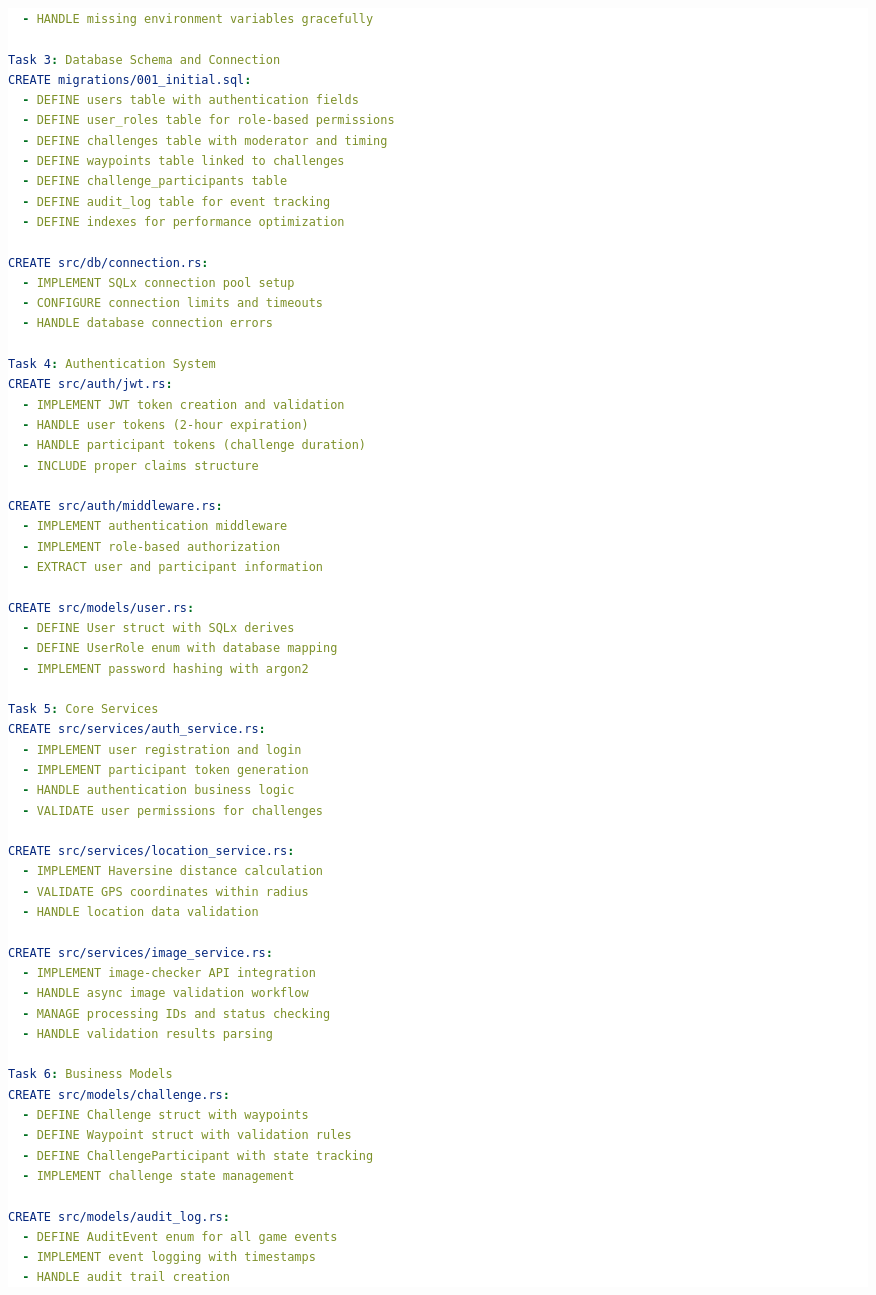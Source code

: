 ```yaml
  - HANDLE missing environment variables gracefully

Task 3: Database Schema and Connection
CREATE migrations/001_initial.sql:
  - DEFINE users table with authentication fields
  - DEFINE user_roles table for role-based permissions
  - DEFINE challenges table with moderator and timing
  - DEFINE waypoints table linked to challenges
  - DEFINE challenge_participants table
  - DEFINE audit_log table for event tracking
  - DEFINE indexes for performance optimization

CREATE src/db/connection.rs:
  - IMPLEMENT SQLx connection pool setup
  - CONFIGURE connection limits and timeouts
  - HANDLE database connection errors

Task 4: Authentication System
CREATE src/auth/jwt.rs:
  - IMPLEMENT JWT token creation and validation
  - HANDLE user tokens (2-hour expiration)
  - HANDLE participant tokens (challenge duration)
  - INCLUDE proper claims structure

CREATE src/auth/middleware.rs:
  - IMPLEMENT authentication middleware
  - IMPLEMENT role-based authorization
  - EXTRACT user and participant information

CREATE src/models/user.rs:
  - DEFINE User struct with SQLx derives
  - DEFINE UserRole enum with database mapping
  - IMPLEMENT password hashing with argon2

Task 5: Core Services
CREATE src/services/auth_service.rs:
  - IMPLEMENT user registration and login
  - IMPLEMENT participant token generation
  - HANDLE authentication business logic
  - VALIDATE user permissions for challenges

CREATE src/services/location_service.rs:
  - IMPLEMENT Haversine distance calculation
  - VALIDATE GPS coordinates within radius
  - HANDLE location data validation

CREATE src/services/image_service.rs:
  - IMPLEMENT image-checker API integration
  - HANDLE async image validation workflow
  - MANAGE processing IDs and status checking
  - HANDLE validation results parsing

Task 6: Business Models
CREATE src/models/challenge.rs:
  - DEFINE Challenge struct with waypoints
  - DEFINE Waypoint struct with validation rules
  - DEFINE ChallengeParticipant with state tracking
  - IMPLEMENT challenge state management

CREATE src/models/audit_log.rs:
  - DEFINE AuditEvent enum for all game events
  - IMPLEMENT event logging with timestamps
  - HANDLE audit trail creation
```